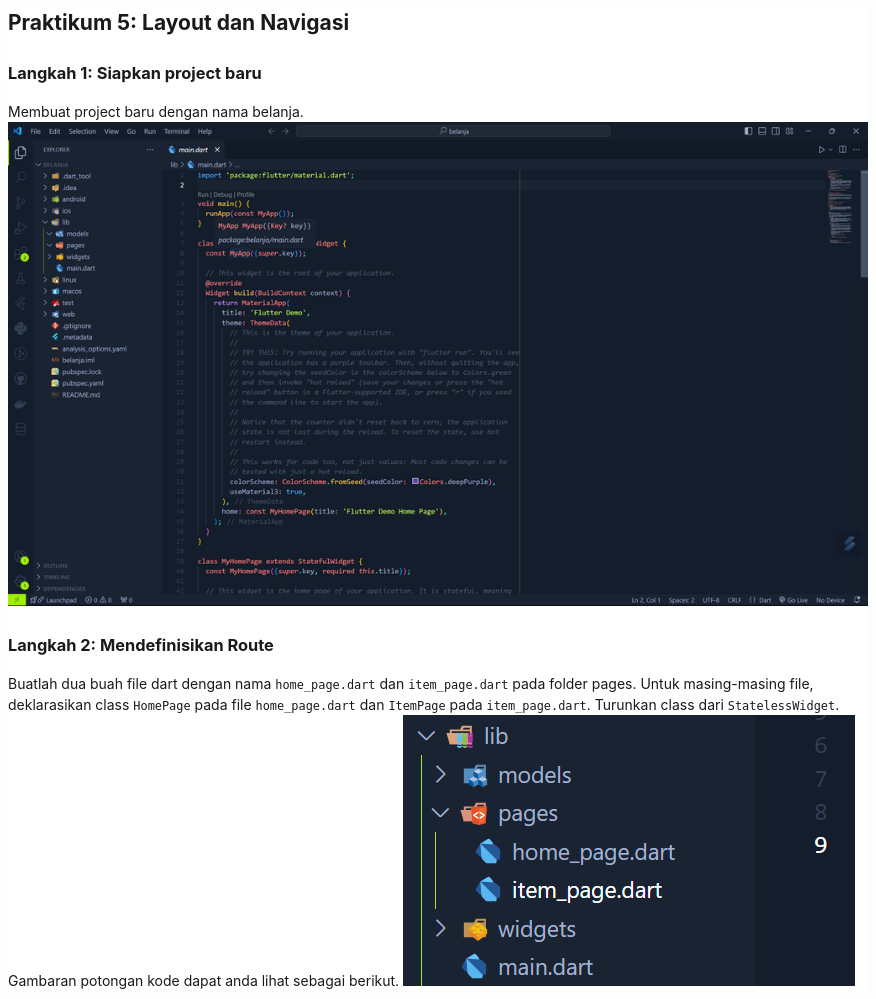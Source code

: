 ## Praktikum 5: Layout dan Navigasi
### Langkah 1: Siapkan project baru
Membuat project baru dengan nama belanja.
![New Project nelanja](images/p5-l1.png)
### Langkah 2: Mendefinisikan Route
Buatlah dua buah file dart dengan nama `home_page.dart` dan `item_page.dart` pada folder pages. Untuk masing-masing file, deklarasikan class `HomePage` pada file `home_page.dart` dan `ItemPage` pada `item_page.dart`. Turunkan class dari `StatelessWidget`. Gambaran potongan kode dapat anda lihat sebagai berikut.
![.](images/p5-l2.png)
